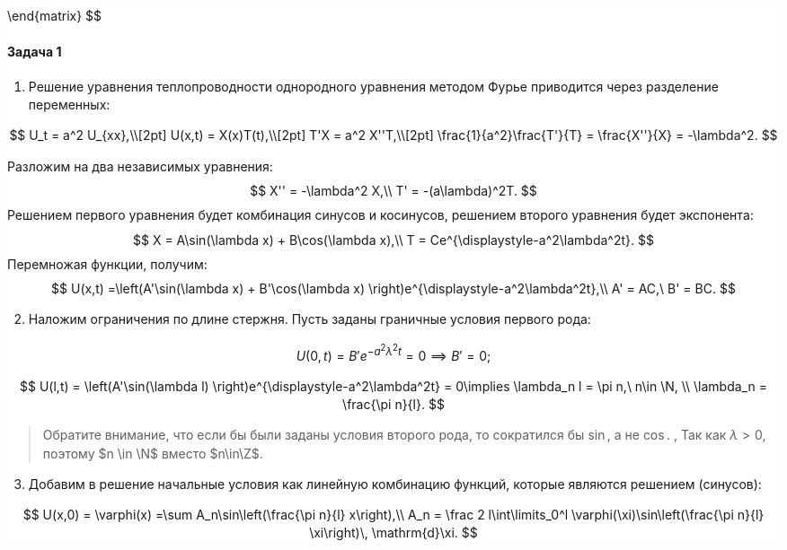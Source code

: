 \end{matrix}
$$



#### **Задача 1**

1. Решение уравнения теплопроводности однородного уравнения методом Фурье приводится через разделение переменных:

$$
U_t = a^2 U_{xx},\\[2pt]
U(x,t) = X(x)T(t),\\[2pt]
T'X = a^2 X''T,\\[2pt]
\frac{1}{a^2}\frac{T'}{T} = \frac{X''}{X} = -\lambda^2.
$$

Разложим на два независимых уравнения:
$$
X'' = -\lambda^2 X,\\
T' = -(a\lambda)^2T.
$$
Решением первого уравнения будет комбинация синусов и косинусов, решением второго уравнения будет экспонента:
$$
X = A\sin(\lambda x) + B\cos(\lambda x),\\
T = Ce^{\displaystyle-a^2\lambda^2t}.
$$
Перемножая функции, получим:
$$
U(x,t) =\left(A'\sin(\lambda x) + B'\cos(\lambda x) \right)e^{\displaystyle-a^2\lambda^2t},\\
 A' = AC,\ B' = BC.
$$

2. Наложим ограничения по длине стержня. Пусть заданы граничные условия первого рода: 

$$
U(0,t) = B' e^{\displaystyle-a^2\lambda^2t} = 0 \implies B' = 0;
$$

$$
U(l,t) = \left(A'\sin(\lambda l)  \right)e^{\displaystyle-a^2\lambda^2t} = 0\implies \lambda_n l = \pi n,\ n\in \N,
\\
\lambda_n = \frac{\pi n}{l}.
$$

> Обратите внимание, что если бы были заданы условия второго рода, то сократился бы $\sin$, а не $\cos$. , Так как $\lambda>0$, поэтому $n \in \N$ вместо $n\in\Z$.



3. Добавим в решение начальные условия как линейную комбинацию функций, которые являются решением (синусов):

$$
U(x,0) = \varphi(x) =\sum A_n\sin\left(\frac{\pi n}{l} x\right),\\
A_n = \frac 2 l\int\limits_0^l \varphi(\xi)\sin\left(\frac{\pi n}{l} \xi\right)\, \mathrm{d}\xi.
$$
